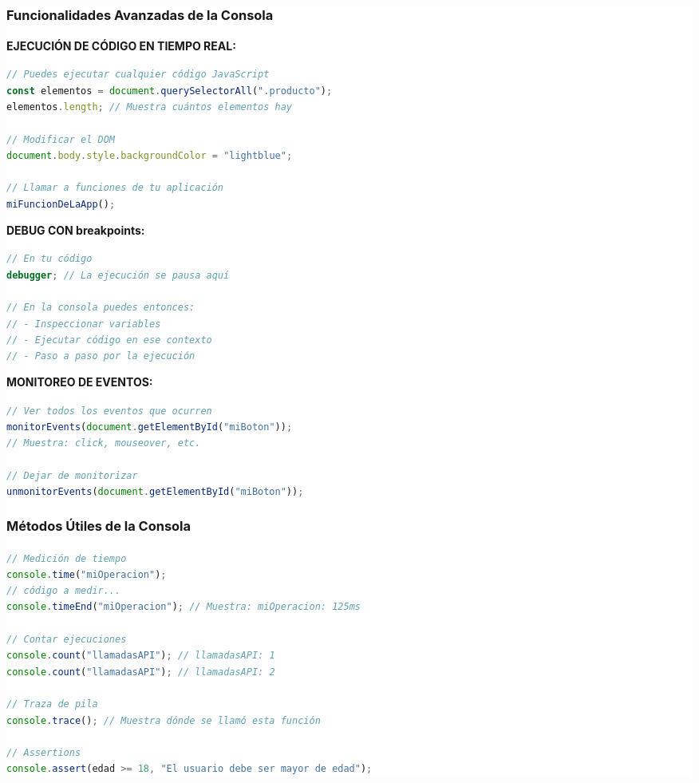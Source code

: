### **Funcionalidades Avanzadas de la Consola**

**EJECUCIÓN DE CÓDIGO EN TIEMPO REAL:**

```javascript
// Puedes ejecutar cualquier código JavaScript
const elementos = document.querySelectorAll(".producto");
elementos.length; // Muestra cuántos elementos hay

// Modificar el DOM
document.body.style.backgroundColor = "lightblue";

// Llamar a funciones de tu aplicación
miFuncionDeLaApp();
```

**DEBUG CON breakpoints:**

```javascript
// En tu código
debugger; // La ejecución se pausa aquí

// En la consola puedes entonces:
// - Inspeccionar variables
// - Ejecutar código en ese contexto
// - Paso a paso por la ejecución
```

**MONITOREO DE EVENTOS:**

```javascript
// Ver todos los eventos que ocurren
monitorEvents(document.getElementById("miBoton"));
// Muestra: click, mouseover, etc.

// Dejar de monitorizar
unmonitorEvents(document.getElementById("miBoton"));
```

### **Métodos Útiles de la Consola**

```javascript
// Medición de tiempo
console.time("miOperacion");
// código a medir...
console.timeEnd("miOperacion"); // Muestra: miOperacion: 125ms

// Contar ejecuciones
console.count("llamadasAPI"); // llamadasAPI: 1
console.count("llamadasAPI"); // llamadasAPI: 2

// Traza de pila
console.trace(); // Muestra dónde se llamó esta función

// Assertions
console.assert(edad >= 18, "El usuario debe ser mayor de edad");
```
